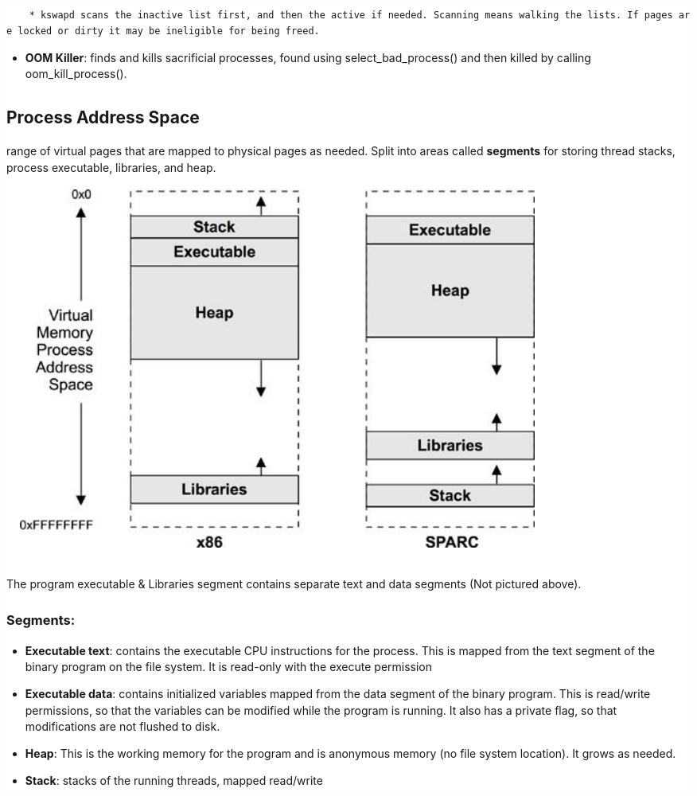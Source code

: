         * kswapd scans the inactive list first, and then the active if needed. Scanning means walking the lists. If pages are locked or dirty it may be ineligible for being freed.

* **OOM Killer**: finds and kills sacrificial processes, found using select_bad_process() and then killed by calling oom_kill_process().  

## Process Address Space
range of virtual pages that are mapped to physical pages as needed. Split into areas called **segments** for storing thread stacks, process executable, libraries, and heap.

![image alt text](image_1.png)

The program executable & Libraries segment contains separate text and data segments (Not pictured above).

### Segments:

* **Executable text**: contains the executable CPU instructions for the process. This is mapped from the text segment of the binary program on the file system. It is read-only with the execute permission

* **Executable data**: contains initialized variables mapped from the data segment of the binary program. This is read/write permissions, so that the variables can be modified while the program is running. It also has a private flag, so that modifications are not flushed to disk.

* **Heap**: This is the working memory for the program and is anonymous memory (no file system location). It grows as needed.

* **Stack**: stacks of the running threads, mapped read/write
